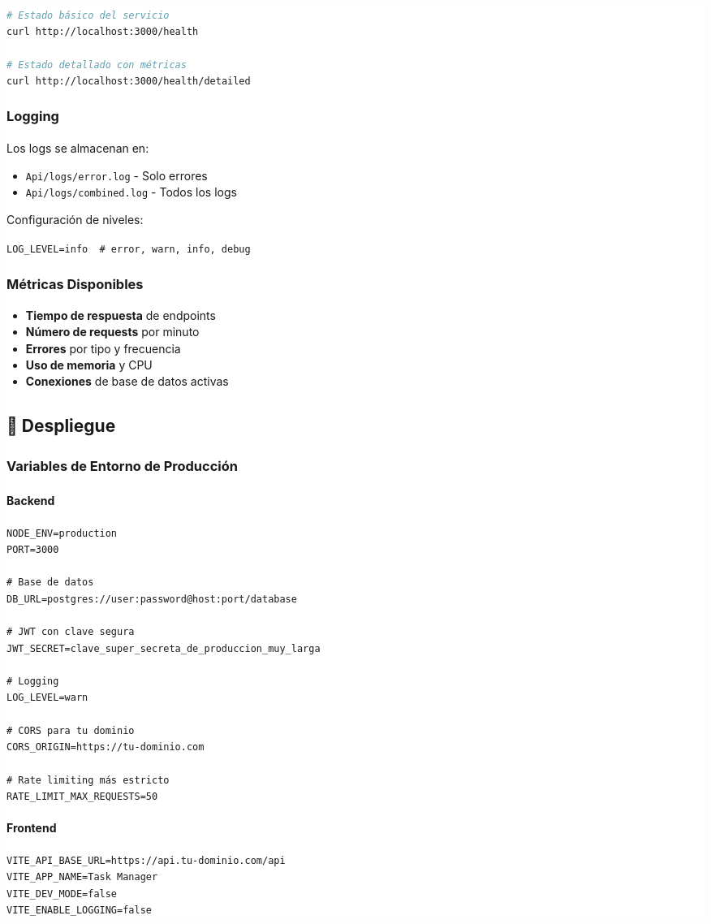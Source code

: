 ```bash
# Estado básico del servicio
curl http://localhost:3000/health

# Estado detallado con métricas
curl http://localhost:3000/health/detailed
```

### Logging

Los logs se almacenan en:
- `Api/logs/error.log` - Solo errores
- `Api/logs/combined.log` - Todos los logs

Configuración de niveles:
```env
LOG_LEVEL=info  # error, warn, info, debug
```

### Métricas Disponibles

- **Tiempo de respuesta** de endpoints
- **Número de requests** por minuto
- **Errores** por tipo y frecuencia
- **Uso de memoria** y CPU
- **Conexiones** de base de datos activas

## 🚀 Despliegue

### Variables de Entorno de Producción

#### Backend
```env
NODE_ENV=production
PORT=3000

# Base de datos
DB_URL=postgres://user:password@host:port/database

# JWT con clave segura
JWT_SECRET=clave_super_secreta_de_produccion_muy_larga

# Logging
LOG_LEVEL=warn

# CORS para tu dominio
CORS_ORIGIN=https://tu-dominio.com

# Rate limiting más estricto
RATE_LIMIT_MAX_REQUESTS=50
```

#### Frontend
```env
VITE_API_BASE_URL=https://api.tu-dominio.com/api
VITE_APP_NAME=Task Manager
VITE_DEV_MODE=false
VITE_ENABLE_LOGGING=false
```
